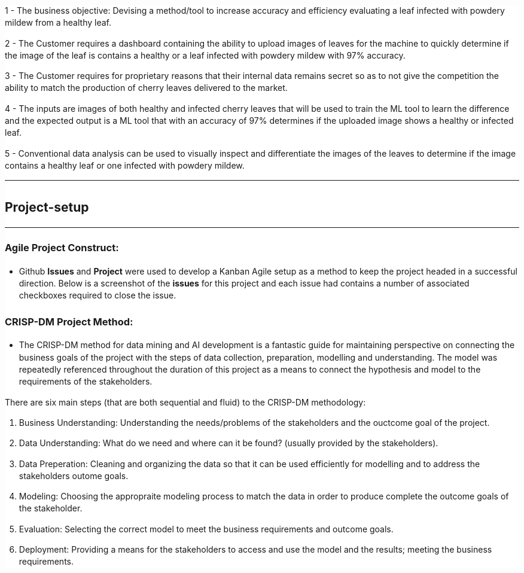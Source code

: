1 - The business objective: Devising a method/tool to increase accuracy and efficiency evaluating a leaf infected with powdery mildew from a healthy leaf.

2 - The Customer requires a dashboard containing the ability to upload images of leaves for the machine to quickly determine if the image of the leaf is contains a healthy or a leaf infected with powdery mildew with 97% accuracy.

3 - The Customer requires for proprietary reasons that their internal data remains secret so as to not give the competition the ability to match the production of cherry leaves delivered to the market.

4 - The inputs are images of both healthy and infected cherry leaves that will be used to train the ML tool to learn the difference and the expected output is a ML tool that with an accuracy of 97% determines if the uploaded image shows a healthy or infected leaf.

5 - Conventional data analysis can be used to visually inspect and differentiate the images of the leaves to determine if the image contains a healthy leaf or one infected with powdery mildew.


*******************
## Project-setup
*******************

### Agile Project Construct:

* Github **Issues** and **Project** were used to develop a Kanban Agile setup as a method to keep the project headed in a successful direction. Below is a screenshot of the **issues** for this project and each issue had contains a number of associated checkboxes required to close the issue.


### CRISP-DM Project Method:

- The CRISP-DM method for data mining and AI development is a fantastic guide for maintaining perspective on connecting the business goals of the project with the steps of data collection, preparation, modelling and understanding. The model was repeatedly referenced throughout the duration of this project as a means to connect the hypothesis and model to the requirements of the stakeholders.

There are six main steps (that are both sequential and fluid) to the CRISP-DM methodology:

1. Business Understanding: Understanding the needs/problems of the stakeholders and the ouctcome goal of the project.

2. Data Understanding: What do we need and where can it be found? (usually provided by the stakeholders).

3. Data Preperation: Cleaning and organizing the data so that it can be used efficiently for modelling and to address the stakeholders outome goals. 

4. Modeling: Choosing the appropraite modeling process to match the data in order to produce complete the outcome goals of the stakeholder.

5. Evaluation: Selecting the correct model to meet the business requirements and outcome goals.

6. Deployment: Providing a means for the stakeholders to access and use the model and the results; meeting the business requirements. 

